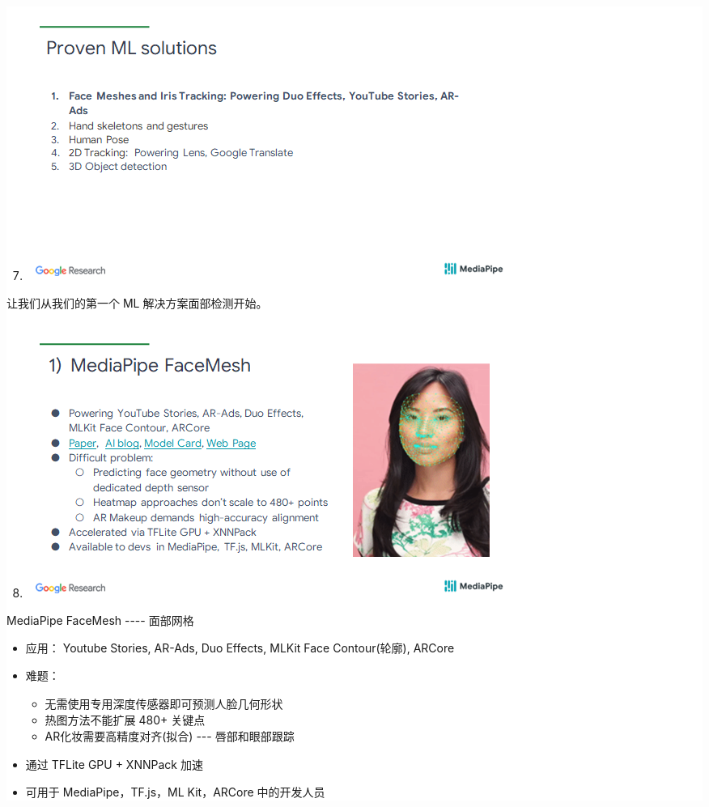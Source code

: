 7. ![image-20210804114658816](image/image-20210804114658816.png)



让我们从我们的第一个 ML 解决方案面部检测开始。

8. ![image-20210804114704312](image/image-20210804114704312.png)

MediaPipe FaceMesh  ---- 面部网格

- 应用： Youtube Stories, AR-Ads, Duo Effects, MLKit Face Contour(轮廓), ARCore

- 难题：
  - 无需使用专用深度传感器即可预测人脸几何形状
  - 热图方法不能扩展 480+ 关键点
  - AR化妆需要高精度对齐(拟合) --- 唇部和眼部跟踪
- 通过 TFLite GPU + XNNPack 加速
- 可用于 MediaPipe，TF.js，ML Kit，ARCore 中的开发人员

